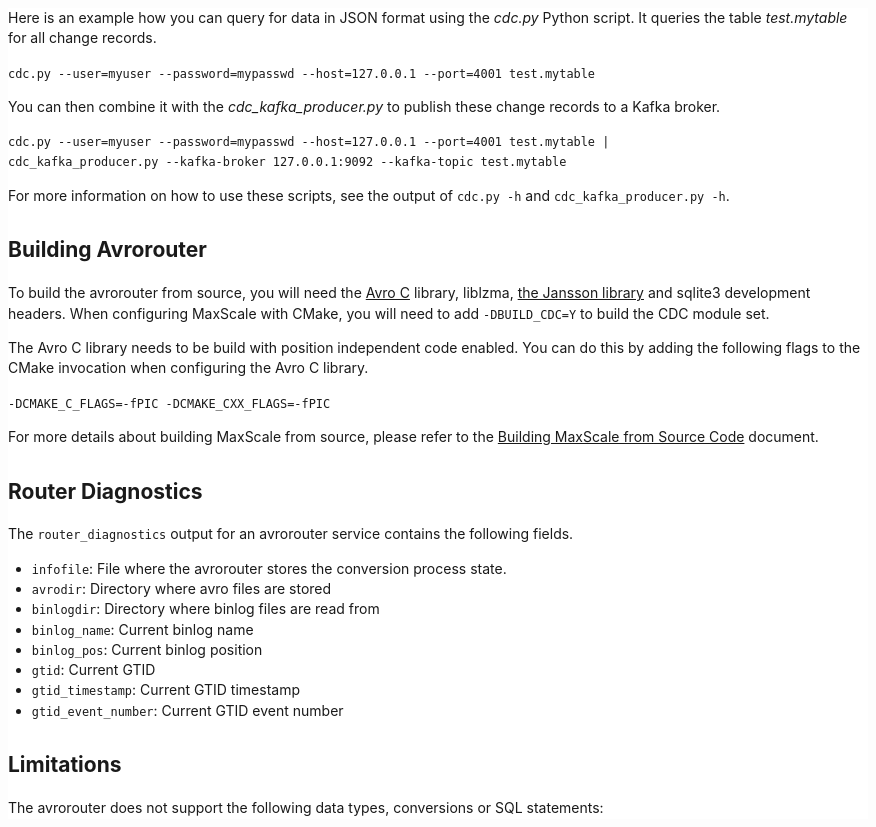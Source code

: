 Here is an example how you can query for data in JSON format using the _cdc.py_
Python script. It queries the table _test.mytable_ for all change records.

```
cdc.py --user=myuser --password=mypasswd --host=127.0.0.1 --port=4001 test.mytable
```

You can then combine it with the _cdc_kafka_producer.py_ to publish these change
records to a Kafka broker.

```
cdc.py --user=myuser --password=mypasswd --host=127.0.0.1 --port=4001 test.mytable |
cdc_kafka_producer.py --kafka-broker 127.0.0.1:9092 --kafka-topic test.mytable
```

For more information on how to use these scripts, see the output of `cdc.py -h`
and `cdc_kafka_producer.py -h`.

## Building Avrorouter

To build the avrorouter from source, you will need the
[Avro C](https://avro.apache.org/docs/current/api/c/) library, liblzma,
[the Jansson library](http://www.digip.org/jansson/) and sqlite3 development
headers. When configuring MaxScale with CMake, you will need to add
`-DBUILD_CDC=Y` to build the CDC module set.

The Avro C library needs to be build with position independent code enabled. You
can do this by adding the following flags to the CMake invocation when
configuring the Avro C library.

```
-DCMAKE_C_FLAGS=-fPIC -DCMAKE_CXX_FLAGS=-fPIC
```

For more details about building MaxScale from source, please refer to the
[Building MaxScale from Source Code](../Getting-Started/Building-MaxScale-from-Source-Code.md)
document.

## Router Diagnostics

The `router_diagnostics` output for an avrorouter service contains the following
fields.

* `infofile`: File where the avrorouter stores the conversion process state.
* `avrodir`: Directory where avro files are stored
* `binlogdir`: Directory where binlog files are read from
* `binlog_name`: Current binlog name
* `binlog_pos`: Current binlog position
* `gtid`: Current GTID
* `gtid_timestamp`: Current GTID timestamp
* `gtid_event_number`: Current GTID event number

## Limitations

The avrorouter does not support the following data types, conversions or SQL statements:
